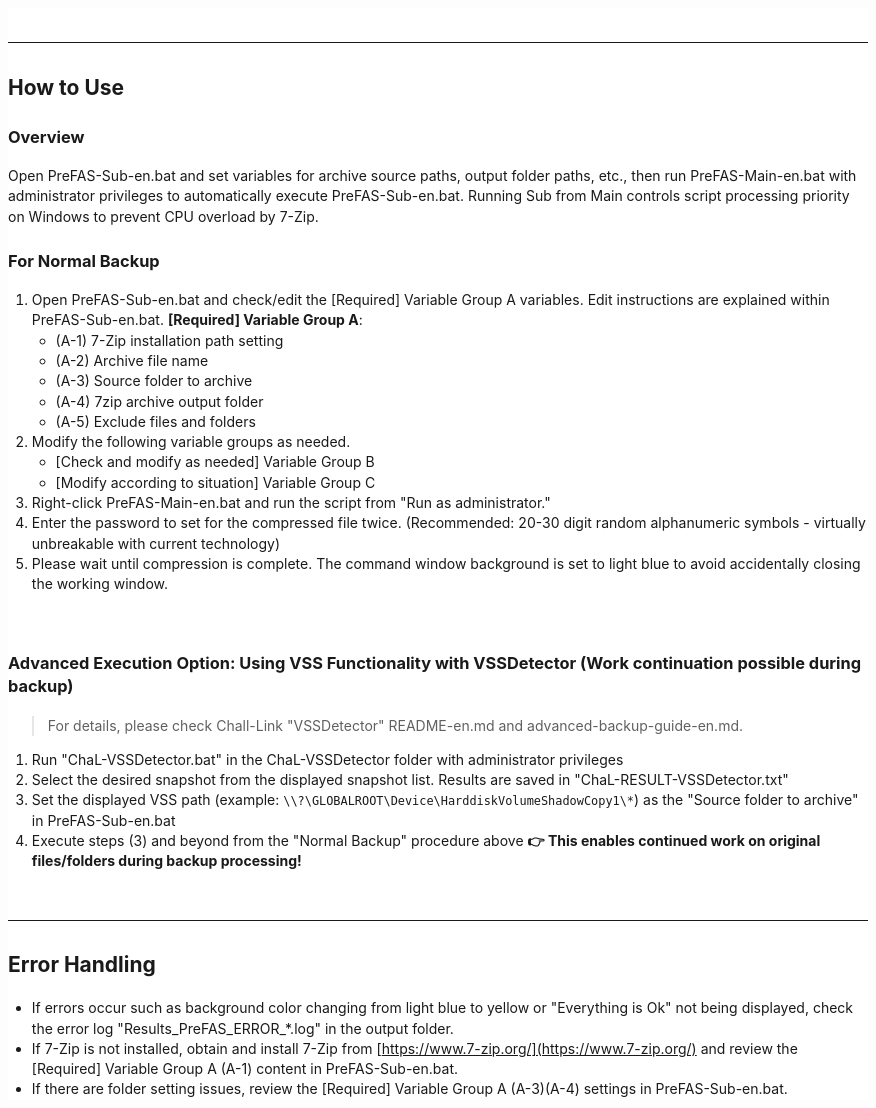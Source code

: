 &emsp; 

---
## How to Use
### Overview
Open PreFAS-Sub-en.bat and set variables for archive source paths, output folder paths, etc., then run PreFAS-Main-en.bat with administrator privileges to automatically execute PreFAS-Sub-en.bat. Running Sub from Main controls script processing priority on Windows to prevent CPU overload by 7-Zip.
### For Normal Backup
1. Open PreFAS-Sub-en.bat and check/edit the [Required] Variable Group A variables. Edit instructions are explained within PreFAS-Sub-en.bat.
   **[Required] Variable Group A**:
   - (A-1) 7-Zip installation path setting
   - (A-2) Archive file name
   - (A-3) Source folder to archive
   - (A-4) 7zip archive output folder
   - (A-5) Exclude files and folders
2. Modify the following variable groups as needed.
   - [Check and modify as needed] Variable Group B
   - [Modify according to situation] Variable Group C
3. Right-click PreFAS-Main-en.bat and run the script from "Run as administrator."
4. Enter the password to set for the compressed file twice.
   (Recommended: 20-30 digit random alphanumeric symbols - virtually unbreakable with current technology)
5. Please wait until compression is complete. The command window background is set to light blue to avoid accidentally closing the working window.

&emsp; 

### Advanced Execution Option: Using VSS Functionality with VSSDetector (Work continuation possible during backup)

> For details, please check Chall-Link "VSSDetector" README-en.md and advanced-backup-guide-en.md.
1. Run "ChaL-VSSDetector.bat" in the ChaL-VSSDetector folder with administrator privileges
2. Select the desired snapshot from the displayed snapshot list. Results are saved in "ChaL-RESULT-VSSDetector.txt"
3. Set the displayed VSS path (example: `\\?\GLOBALROOT\Device\HarddiskVolumeShadowCopy1\*`) as the "Source folder to archive" in PreFAS-Sub-en.bat
4. Execute steps (3) and beyond from the "Normal Backup" procedure above
**👉 This enables continued work on original files/folders during backup processing!**

&emsp; 

---
## Error Handling

- If errors occur such as background color changing from light blue to yellow or "Everything is Ok" not being displayed, check the error log "Results_PreFAS_ERROR_*.log" in the output folder.
- If 7-Zip is not installed, obtain and install 7-Zip from [https://www.7-zip.org/](https://www.7-zip.org/) and review the [Required] Variable Group A (A-1) content in PreFAS-Sub-en.bat.
- If there are folder setting issues, review the [Required] Variable Group A (A-3)(A-4) settings in PreFAS-Sub-en.bat.
